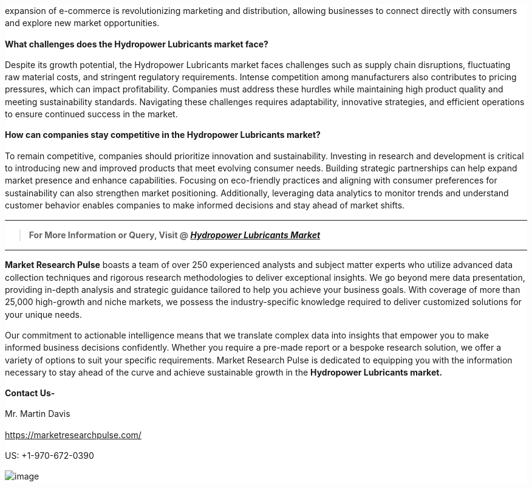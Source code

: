 expansion of e-commerce is revolutionizing marketing and distribution, allowing businesses to connect directly with consumers and explore new market opportunities.</p><p><strong>What challenges does the Hydropower Lubricants market face?</strong></p><p>Despite its growth potential, the Hydropower Lubricants market faces challenges such as supply chain disruptions, fluctuating raw material costs, and stringent regulatory requirements. Intense competition among manufacturers also contributes to pricing pressures, which can impact profitability. Companies must address these hurdles while maintaining high product quality and meeting sustainability standards. Navigating these challenges requires adaptability, innovative strategies, and efficient operations to ensure continued success in the market.</p><p><strong>How can companies stay competitive in the Hydropower Lubricants market?</strong></p><p>To remain competitive, companies should prioritize innovation and sustainability. Investing in research and development is critical to introducing new and improved products that meet evolving consumer needs. Building strategic partnerships can help expand market presence and enhance capabilities. Focusing on eco-friendly practices and aligning with consumer preferences for sustainability can also strengthen market positioning. Additionally, leveraging data analytics to monitor trends and understand customer behavior enables companies to make informed decisions and stay ahead of market shifts.</p><hr /><blockquote><p><strong>For More Information or Query, Visit @&nbsp;<em><a href="https://marketresearchpulse.com/report/52246/hydropower-lubricants-market?utm_source=Linkedin&utm_medium=0116">Hydropower Lubricants Market</a></em></strong></p></blockquote><hr /><p><strong>Market Research Pulse</strong> boasts a team of over 250 experienced analysts and subject matter experts who utilize advanced data collection techniques and rigorous research methodologies to deliver exceptional insights. We go beyond mere data presentation, providing in-depth analysis and strategic guidance tailored to help you achieve your business goals. With coverage of more than 25,000 high-growth and niche markets, we possess the industry-specific knowledge required to deliver customized solutions for your unique needs.</p><p>Our commitment to actionable intelligence means that we translate complex data into insights that empower you to make informed business decisions confidently. Whether you require a pre-made report or a bespoke research solution, we offer a variety of options to suit your specific requirements. Market Research Pulse is dedicated to equipping you with the information necessary to stay ahead of the curve and achieve sustainable growth in the <strong>Hydropower Lubricants market.</strong></p><p><strong>Contact Us-</strong></p><p>Mr. Martin Davis</p><p>https://marketresearchpulse.com/</p><p>US: +1-970-672-0390</p>
![image](https://github.com/user-attachments/assets/bbfb81c0-e933-47bb-981f-61b7429c2ad7)
